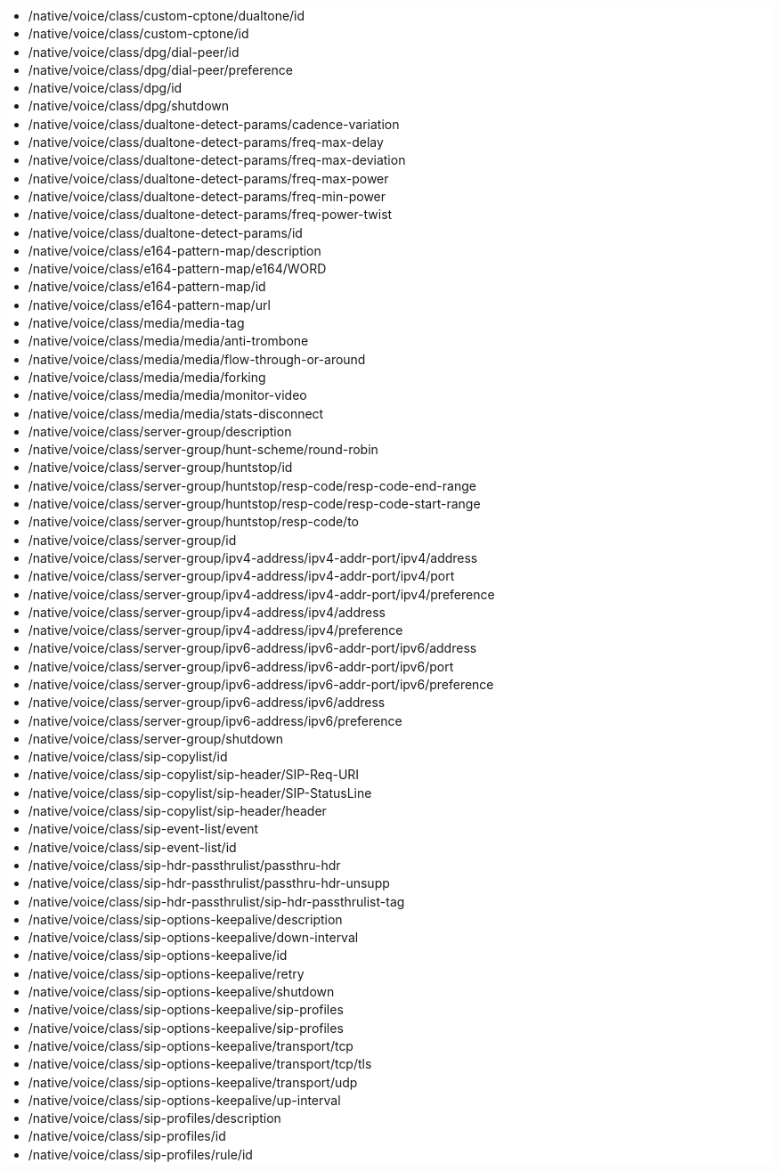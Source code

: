 - /native/voice/class/custom-cptone/dualtone/id
- /native/voice/class/custom-cptone/id
- /native/voice/class/dpg/dial-peer/id
- /native/voice/class/dpg/dial-peer/preference
- /native/voice/class/dpg/id
- /native/voice/class/dpg/shutdown
- /native/voice/class/dualtone-detect-params/cadence-variation
- /native/voice/class/dualtone-detect-params/freq-max-delay
- /native/voice/class/dualtone-detect-params/freq-max-deviation
- /native/voice/class/dualtone-detect-params/freq-max-power
- /native/voice/class/dualtone-detect-params/freq-min-power
- /native/voice/class/dualtone-detect-params/freq-power-twist
- /native/voice/class/dualtone-detect-params/id
- /native/voice/class/e164-pattern-map/description
- /native/voice/class/e164-pattern-map/e164/WORD
- /native/voice/class/e164-pattern-map/id
- /native/voice/class/e164-pattern-map/url
- /native/voice/class/media/media-tag
- /native/voice/class/media/media/anti-trombone
- /native/voice/class/media/media/flow-through-or-around
- /native/voice/class/media/media/forking
- /native/voice/class/media/media/monitor-video
- /native/voice/class/media/media/stats-disconnect
- /native/voice/class/server-group/description
- /native/voice/class/server-group/hunt-scheme/round-robin
- /native/voice/class/server-group/huntstop/id
- /native/voice/class/server-group/huntstop/resp-code/resp-code-end-range
- /native/voice/class/server-group/huntstop/resp-code/resp-code-start-range
- /native/voice/class/server-group/huntstop/resp-code/to
- /native/voice/class/server-group/id
- /native/voice/class/server-group/ipv4-address/ipv4-addr-port/ipv4/address
- /native/voice/class/server-group/ipv4-address/ipv4-addr-port/ipv4/port
- /native/voice/class/server-group/ipv4-address/ipv4-addr-port/ipv4/preference
- /native/voice/class/server-group/ipv4-address/ipv4/address
- /native/voice/class/server-group/ipv4-address/ipv4/preference
- /native/voice/class/server-group/ipv6-address/ipv6-addr-port/ipv6/address
- /native/voice/class/server-group/ipv6-address/ipv6-addr-port/ipv6/port
- /native/voice/class/server-group/ipv6-address/ipv6-addr-port/ipv6/preference
- /native/voice/class/server-group/ipv6-address/ipv6/address
- /native/voice/class/server-group/ipv6-address/ipv6/preference
- /native/voice/class/server-group/shutdown
- /native/voice/class/sip-copylist/id
- /native/voice/class/sip-copylist/sip-header/SIP-Req-URI
- /native/voice/class/sip-copylist/sip-header/SIP-StatusLine
- /native/voice/class/sip-copylist/sip-header/header
- /native/voice/class/sip-event-list/event
- /native/voice/class/sip-event-list/id
- /native/voice/class/sip-hdr-passthrulist/passthru-hdr
- /native/voice/class/sip-hdr-passthrulist/passthru-hdr-unsupp
- /native/voice/class/sip-hdr-passthrulist/sip-hdr-passthrulist-tag
- /native/voice/class/sip-options-keepalive/description
- /native/voice/class/sip-options-keepalive/down-interval
- /native/voice/class/sip-options-keepalive/id
- /native/voice/class/sip-options-keepalive/retry
- /native/voice/class/sip-options-keepalive/shutdown
- /native/voice/class/sip-options-keepalive/sip-profiles
- /native/voice/class/sip-options-keepalive/sip-profiles
- /native/voice/class/sip-options-keepalive/transport/tcp
- /native/voice/class/sip-options-keepalive/transport/tcp/tls
- /native/voice/class/sip-options-keepalive/transport/udp
- /native/voice/class/sip-options-keepalive/up-interval
- /native/voice/class/sip-profiles/description
- /native/voice/class/sip-profiles/id
- /native/voice/class/sip-profiles/rule/id